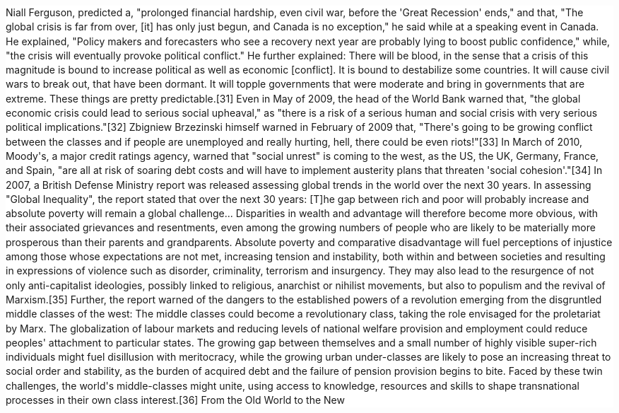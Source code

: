 Niall Ferguson, predicted a,
"prolonged financial hardship, even civil war,
before the 'Great Recession' ends," and that, "The global crisis is far from
over, [it] has only just begun, and Canada is no exception," he said while
at a speaking event in Canada.
He explained,
"Policy makers and forecasters
who see a recovery next year are probably lying to boost public confidence,"
while, "the crisis will eventually provoke political conflict."
He further
explained:
There will be blood, in the sense that a crisis of this magnitude is bound
to increase political as well as economic [conflict]. It is bound to
destabilize some countries. It will cause civil wars to break out, that have
been dormant. It will topple governments that were moderate and bring in
governments that are extreme. These things are pretty predictable.[31]
Even in May of 2009, the head of the World Bank warned that,
"the global
economic crisis could lead to serious social upheaval," as "there is a risk
of a serious human and social crisis with very serious political
implications."[32]
Zbigniew Brzezinski himself warned in February of 2009
that,
"There's going to be growing conflict
between the classes and if people are unemployed and really hurting,
hell, there could be even riots!"[33]
In March of 2010, Moody's, a major credit ratings agency, warned that
"social unrest" is coming to the west, as the US, the UK, Germany, France,
and Spain,
"are all at risk of soaring debt costs and
will have to implement austerity plans that threaten 'social cohesion'."[34]
In 2007, a British Defense Ministry report was released assessing global
trends in the world over the next 30 years.
In assessing "Global
Inequality", the report stated that over the next 30 years:
[T]he gap between rich and poor will probably increase and absolute poverty
will remain a global challenge... Disparities in wealth and advantage will
therefore become more obvious, with their associated grievances and
resentments, even among the growing numbers of people who are likely to be
materially more prosperous than their parents and grandparents.
Absolute
poverty and comparative disadvantage will fuel perceptions of injustice
among those whose expectations are not met, increasing tension and
instability, both within and between societies and resulting in expressions
of violence such as disorder, criminality, terrorism and insurgency.
They
may also lead to the resurgence of not only anti-capitalist ideologies,
possibly linked to religious, anarchist or nihilist movements, but also to
populism and the revival of Marxism.[35]
Further, the report warned of the dangers to the established powers of a
revolution emerging from the disgruntled middle classes of the west:
The middle classes could become a revolutionary class, taking the role
envisaged for the proletariat by Marx. The globalization of labour markets
and reducing levels of national welfare provision and employment could
reduce peoples' attachment to particular states.
The growing gap between
themselves and a small number of highly visible super-rich individuals might
fuel disillusion with meritocracy, while the growing urban under-classes are
likely to pose an increasing threat to social order and stability, as the
burden of acquired debt and the failure of pension provision begins to bite.
Faced by these twin challenges, the world's middle-classes might unite,
using access to knowledge, resources and skills to shape transnational
processes in their own class interest.[36]
From the Old World to the New